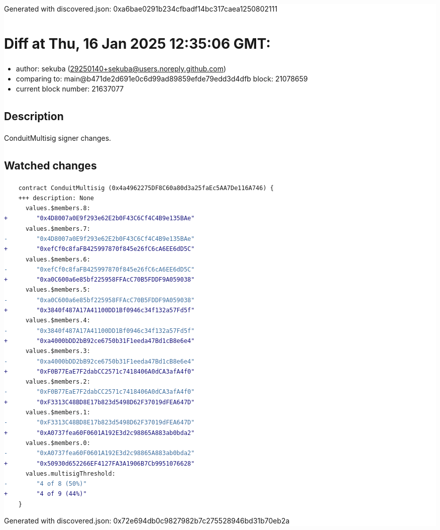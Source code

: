 Generated with discovered.json: 0xa6bae0291b234cfbadf14bc317caea1250802111

# Diff at Thu, 16 Jan 2025 12:35:06 GMT:

- author: sekuba (<29250140+sekuba@users.noreply.github.com>)
- comparing to: main@b471de2d691e0c6d99ad89859efde79edd3d4dfb block: 21078659
- current block number: 21637077

## Description

ConduitMultisig signer changes.

## Watched changes

```diff
    contract ConduitMultisig (0x4a4962275DF8C60a80d3a25faEc5AA7De116A746) {
    +++ description: None
      values.$members.8:
+        "0x4D8007a0E9f293e62E2b0F43C6Cf4C4B9e135BAe"
      values.$members.7:
-        "0x4D8007a0E9f293e62E2b0F43C6Cf4C4B9e135BAe"
+        "0xefCf0c8faFB425997870f845e26fC6cA6EE6dD5C"
      values.$members.6:
-        "0xefCf0c8faFB425997870f845e26fC6cA6EE6dD5C"
+        "0xa0C600a6e85bf225958FFAcC70B5FDDF9A059038"
      values.$members.5:
-        "0xa0C600a6e85bf225958FFAcC70B5FDDF9A059038"
+        "0x3840f487A17A41100DD1Bf0946c34f132a57Fd5f"
      values.$members.4:
-        "0x3840f487A17A41100DD1Bf0946c34f132a57Fd5f"
+        "0xa4000bDD2bB92ce6750b31F1eeda47Bd1cB8e6e4"
      values.$members.3:
-        "0xa4000bDD2bB92ce6750b31F1eeda47Bd1cB8e6e4"
+        "0xF0B77EaE7F2dabCC2571c7418406A0dCA3afA4f0"
      values.$members.2:
-        "0xF0B77EaE7F2dabCC2571c7418406A0dCA3afA4f0"
+        "0xF3313C48BD8E17b823d5498D62F37019dFEA647D"
      values.$members.1:
-        "0xF3313C48BD8E17b823d5498D62F37019dFEA647D"
+        "0xA0737fea60F0601A192E3d2c98865A883ab0bda2"
      values.$members.0:
-        "0xA0737fea60F0601A192E3d2c98865A883ab0bda2"
+        "0x50930d652266EF4127FA3A1906B7Cb9951076628"
      values.multisigThreshold:
-        "4 of 8 (50%)"
+        "4 of 9 (44%)"
    }
```

Generated with discovered.json: 0x72e694db0c9827982b7c275528946bd31b70eb2a
